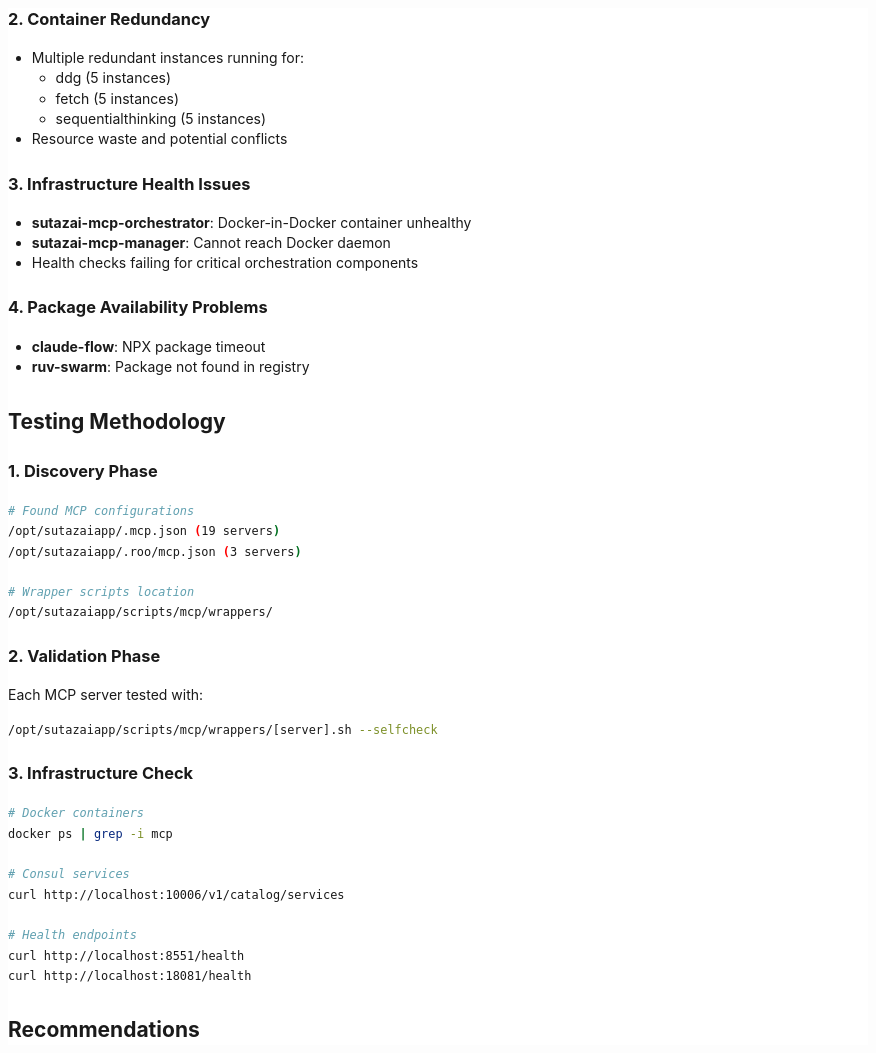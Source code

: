 ### 2. Container Redundancy
- Multiple redundant instances running for:
  - ddg (5 instances)
  - fetch (5 instances)
  - sequentialthinking (5 instances)
- Resource waste and potential conflicts

### 3. Infrastructure Health Issues
- **sutazai-mcp-orchestrator**: Docker-in-Docker container unhealthy
- **sutazai-mcp-manager**: Cannot reach Docker daemon
- Health checks failing for critical orchestration components

### 4. Package Availability Problems
- **claude-flow**: NPX package timeout
- **ruv-swarm**: Package not found in registry

## Testing Methodology

### 1. Discovery Phase
```bash
# Found MCP configurations
/opt/sutazaiapp/.mcp.json (19 servers)
/opt/sutazaiapp/.roo/mcp.json (3 servers)

# Wrapper scripts location
/opt/sutazaiapp/scripts/mcp/wrappers/
```

### 2. Validation Phase
Each MCP server tested with:
```bash
/opt/sutazaiapp/scripts/mcp/wrappers/[server].sh --selfcheck
```

### 3. Infrastructure Check
```bash
# Docker containers
docker ps | grep -i mcp

# Consul services
curl http://localhost:10006/v1/catalog/services

# Health endpoints
curl http://localhost:8551/health
curl http://localhost:18081/health
```

## Recommendations

